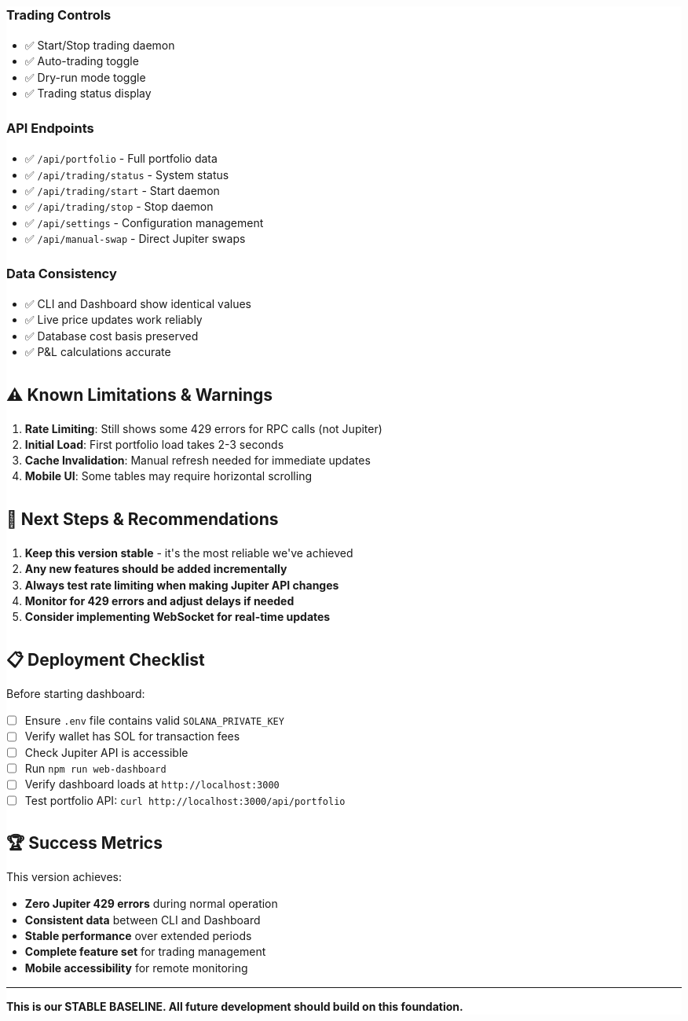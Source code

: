 ### Trading Controls
- ✅ Start/Stop trading daemon
- ✅ Auto-trading toggle
- ✅ Dry-run mode toggle
- ✅ Trading status display

### API Endpoints
- ✅ `/api/portfolio` - Full portfolio data
- ✅ `/api/trading/status` - System status
- ✅ `/api/trading/start` - Start daemon
- ✅ `/api/trading/stop` - Stop daemon
- ✅ `/api/settings` - Configuration management
- ✅ `/api/manual-swap` - Direct Jupiter swaps

### Data Consistency
- ✅ CLI and Dashboard show identical values
- ✅ Live price updates work reliably
- ✅ Database cost basis preserved
- ✅ P&L calculations accurate

## ⚠️ Known Limitations & Warnings

1. **Rate Limiting**: Still shows some 429 errors for RPC calls (not Jupiter)
2. **Initial Load**: First portfolio load takes 2-3 seconds
3. **Cache Invalidation**: Manual refresh needed for immediate updates
4. **Mobile UI**: Some tables may require horizontal scrolling

## 🔄 Next Steps & Recommendations

1. **Keep this version stable** - it's the most reliable we've achieved
2. **Any new features should be added incrementally**
3. **Always test rate limiting when making Jupiter API changes**
4. **Monitor for 429 errors and adjust delays if needed**
5. **Consider implementing WebSocket for real-time updates**

## 📋 Deployment Checklist

Before starting dashboard:
- [ ] Ensure `.env` file contains valid `SOLANA_PRIVATE_KEY`
- [ ] Verify wallet has SOL for transaction fees
- [ ] Check Jupiter API is accessible
- [ ] Run `npm run web-dashboard`
- [ ] Verify dashboard loads at `http://localhost:3000`
- [ ] Test portfolio API: `curl http://localhost:3000/api/portfolio`

## 🏆 Success Metrics

This version achieves:
- **Zero Jupiter 429 errors** during normal operation
- **Consistent data** between CLI and Dashboard
- **Stable performance** over extended periods
- **Complete feature set** for trading management
- **Mobile accessibility** for remote monitoring

---
**This is our STABLE BASELINE. All future development should build on this foundation.**